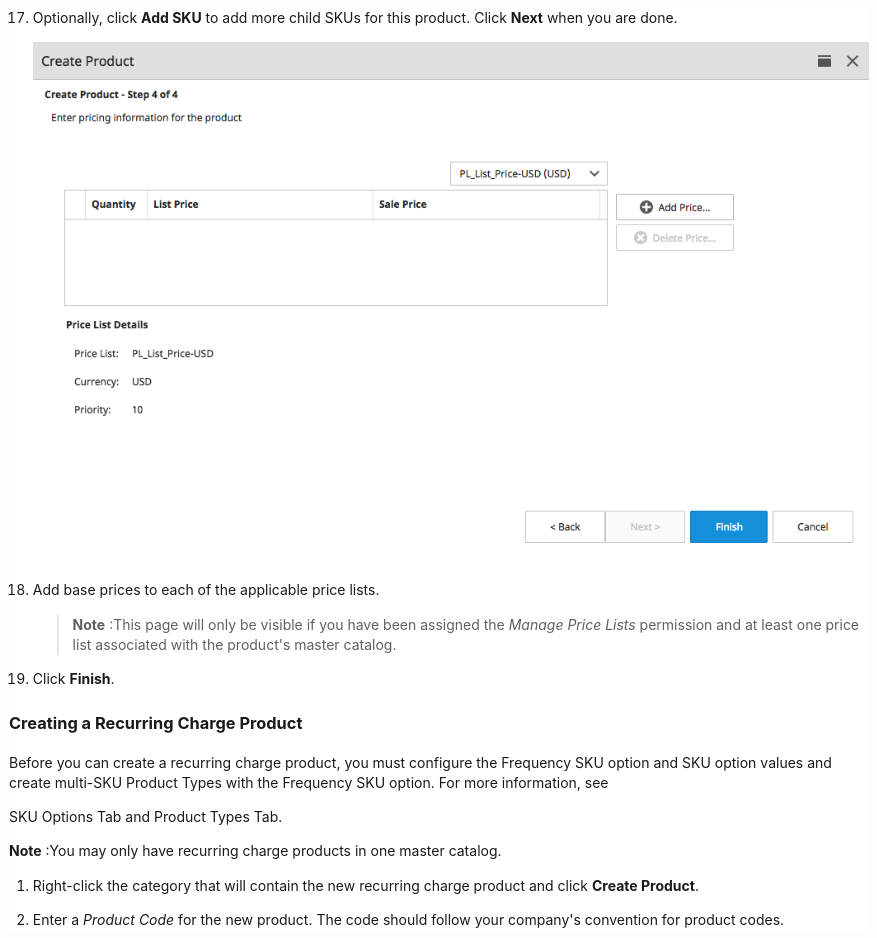 17. Optionally, click **Add SKU** to add more child SKUs for this product. Click **Next** when you are done.

    ![](images/Ch05-66.png)

18. Add base prices to each of the applicable price lists.

    > **Note** :This page will only be visible if you have been assigned the _Manage Price Lists_ permission and at least one price list associated with the product&#39;s master catalog.

19. Click **Finish**.

### Creating a Recurring Charge Product

Before you can create a recurring charge product, you must configure the Frequency SKU option and SKU option values and create multi-SKU Product Types with the Frequency SKU option. For more information, see

SKU Options Tab and Product Types Tab.

**Note** :You may only have recurring charge products in one master catalog.

1. Right-click the category that will contain the new recurring charge product and click **Create Product**.

2. Enter a _Product Code_ for the new product. The code should follow your company&#39;s convention for product codes.
